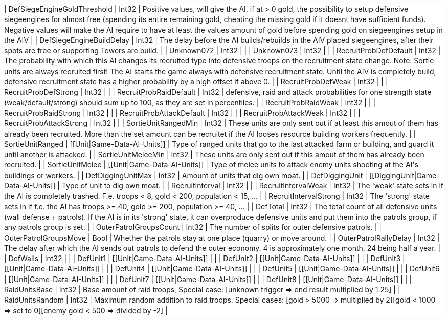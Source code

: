 | DefSiegeEngineGoldThreshold | Int32 | Positive values, will give the AI, if at > 0 gold, the possibility to setup defensive siegeengines for almost free (spending its entire remaining gold, cheating the missing gold if it doesnt have sufficient funds). Negative values will make the AI require to have at least the values amount of gold before spending gold on siegeengines setup in the AIV |
| DefSiegeEngineBuildDelay | Int32 | The delay before the AI builds/rebuilds in the AIV placed siegeengines, after their spots are free or supporting Towers are build. |
| Unknown072 | Int32 |  |
| Unknown073 | Int32 |  |
| RecruitProbDefDefault | Int32 | The probability with which this AI changes its recruited type into defensive troops on the recruitment state change. Note: Sortie units are always recruited first! The AI starts the game always with defensive recruitment state. Until the AIV is completely build, defensive recruitment state has a higher probability by a high offset if above 0. |
| RecruitProbDefWeak | Int32 |  |
| RecruitProbDefStrong | Int32 |  |
| RecruitProbRaidDefault | Int32 | defensive, raid and attack probabilities for one strength state (weak/default/strong) should sum up to 100, as they are set in percentiles. |
| RecruitProbRaidWeak | Int32 |  |
| RecruitProbRaidStrong | Int32 |  |
| RecruitProbAttackDefault | Int32 |  |
| RecruitProbAttackWeak | Int32 |  |
| RecruitProbAttackStrong | Int32 |  |
| SortieUnitRangedMin | Int32 | These units are only sent out if at least this amout of them has already been recruited. More than the set amount can be recruitet if the AI looses resource building workers frequently. |
| SortieUnitRanged | [[Unit|Game-Data-AI-Units]] | Type of ranged units that go to the last attacked farm or building, and guard it until another is attacked. |
| SortieUnitMeleeMin | Int32 | These units are only sent out if this amout of them has already been recruited. |
| SortieUnitMelee | [[Unit|Game-Data-AI-Units]] | Type of melee units to attack enemy units shooting at the AI's buildings or workers. |
| DefDiggingUnitMax | Int32 | Amount of units that dig own moat. |
| DefDiggingUnit | [[DiggingUnit|Game-Data-AI-Units]] | Type of unit to dig own moat. |
| RecruitInterval | Int32 |  |
| RecruitIntervalWeak | Int32 | The 'weak' state sets in if the AI is completely trashed. F.e. troops < 8, gold < 200, population < 15, ... |
| RecruitIntervalStrong | Int32 | The 'strong' state sets in if f.e. the AI has troops >= 40, gold >= 200, population >= 40, ... |
| DefTotal | Int32 | The total count of all defensive units (wall defense + patrols). If the AI is in its 'strong' state, it can overproduce defensive units and put them into the patrols group, if any patrols group is set. |
| OuterPatrolGroupsCount | Int32 | The number of splits for outer defensive patrols. |
| OuterPatrolGroupsMove | Bool | Whether the patrols stay at one place (quarry) or move around. |
| OuterPatrolRallyDelay | Int32 | The delay after which the AI sends out patrols to defend the outer economy. 4 is approximately one month, 24 being half a year. |
| DefWalls | Int32 |  |
| DefUnit1 | [[Unit|Game-Data-AI-Units]] |  |
| DefUnit2 | [[Unit|Game-Data-AI-Units]] |  |
| DefUnit3 | [[Unit|Game-Data-AI-Units]] |  |
| DefUnit4 | [[Unit|Game-Data-AI-Units]] |  |
| DefUnit5 | [[Unit|Game-Data-AI-Units]] |  |
| DefUnit6 | [[Unit|Game-Data-AI-Units]] |  |
| DefUnit7 | [[Unit|Game-Data-AI-Units]] |  |
| DefUnit8 | [[Unit|Game-Data-AI-Units]] |  |
| RaidUnitsBase | Int32 | Base amount of raid troops, Special case: [unknown trigger => end result multiplied by 1.25] |
| RaidUnitsRandom | Int32 | Maximum random addition to raid troops. Special cases: [gold > 5000 => multiplied by 2][gold < 1000 => set to 0][enemy gold < 500 => divided by -2] |